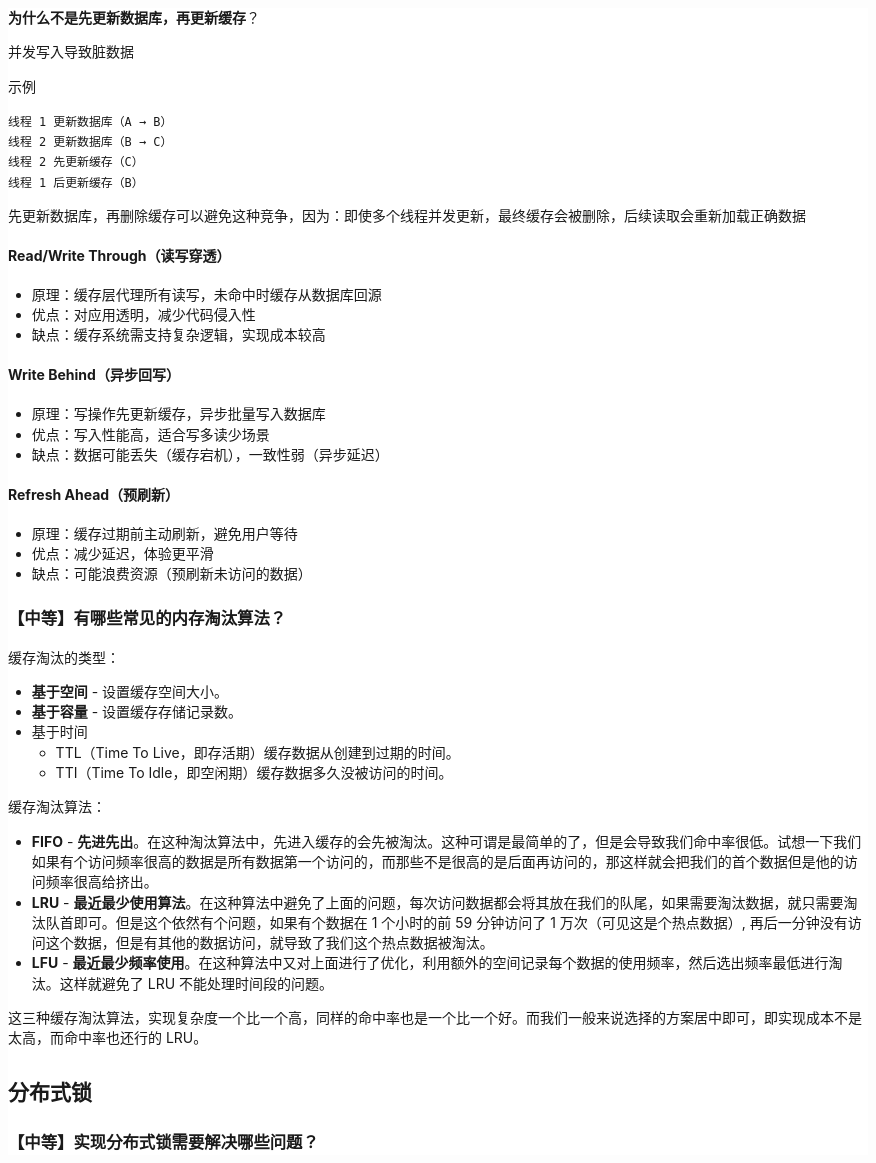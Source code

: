 **为什么不是先更新数据库，再更新缓存**？

并发写入导致脏数据

示例

```
线程 1 更新数据库（A → B）
线程 2 更新数据库（B → C）
线程 2 先更新缓存（C）
线程 1 后更新缓存（B）
```

先更新数据库，再删除缓存可以避免这种竞争，因为：即使多个线程并发更新，最终缓存会被删除，后续读取会重新加载正确数据

#### Read/Write Through（读写穿透）

- 原理：缓存层代理所有读写，未命中时缓存从数据库回源
- 优点：对应用透明，减少代码侵入性
- 缺点：缓存系统需支持复杂逻辑，实现成本较高

#### Write Behind（异步回写）

- 原理：写操作先更新缓存，异步批量写入数据库
- 优点：写入性能高，适合写多读少场景
- 缺点：数据可能丢失（缓存宕机），一致性弱（异步延迟）

#### Refresh Ahead（预刷新）

- 原理：缓存过期前主动刷新，避免用户等待
- 优点：减少延迟，体验更平滑
- 缺点：可能浪费资源（预刷新未访问的数据）

### 【中等】有哪些常见的内存淘汰算法？

缓存淘汰的类型：

- **基于空间** - 设置缓存空间大小。
- **基于容量** - 设置缓存存储记录数。
- 基于时间
  - TTL（Time To Live，即存活期）缓存数据从创建到过期的时间。
  - TTI（Time To Idle，即空闲期）缓存数据多久没被访问的时间。

缓存淘汰算法：

- **FIFO** - **先进先出**。在这种淘汰算法中，先进入缓存的会先被淘汰。这种可谓是最简单的了，但是会导致我们命中率很低。试想一下我们如果有个访问频率很高的数据是所有数据第一个访问的，而那些不是很高的是后面再访问的，那这样就会把我们的首个数据但是他的访问频率很高给挤出。
- **LRU** - **最近最少使用算法**。在这种算法中避免了上面的问题，每次访问数据都会将其放在我们的队尾，如果需要淘汰数据，就只需要淘汰队首即可。但是这个依然有个问题，如果有个数据在 1 个小时的前 59 分钟访问了 1 万次（可见这是个热点数据）, 再后一分钟没有访问这个数据，但是有其他的数据访问，就导致了我们这个热点数据被淘汰。
- **LFU** - **最近最少频率使用**。在这种算法中又对上面进行了优化，利用额外的空间记录每个数据的使用频率，然后选出频率最低进行淘汰。这样就避免了 LRU 不能处理时间段的问题。

这三种缓存淘汰算法，实现复杂度一个比一个高，同样的命中率也是一个比一个好。而我们一般来说选择的方案居中即可，即实现成本不是太高，而命中率也还行的 LRU。

## 分布式锁

### 【中等】实现分布式锁需要解决哪些问题？
